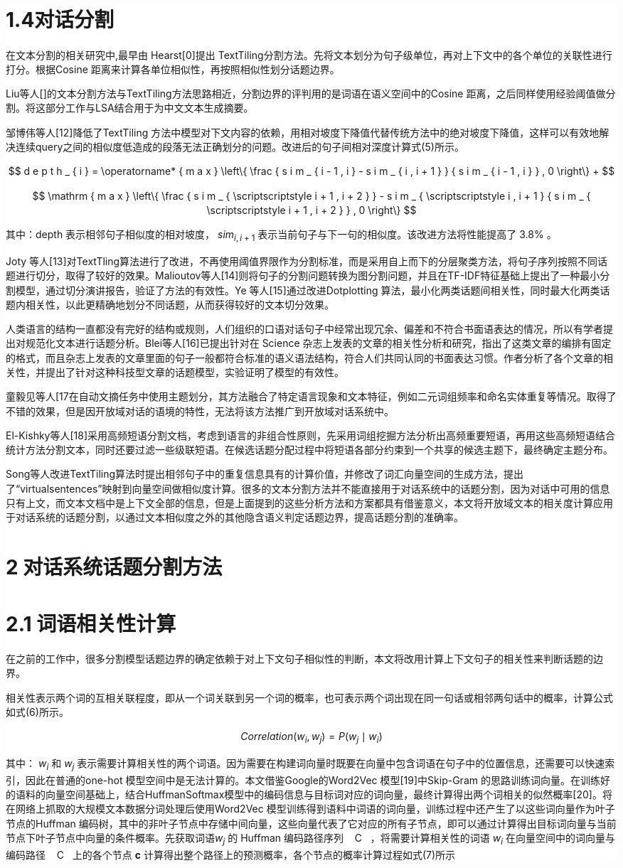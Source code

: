 # 1.4对话分割

在文本分割的相关研究中,最早由 Hearst[0]提出 TextTiling分割方法。先将文本划分为句子级单位，再对上下文中的各个单位的关联性进行打分。根据Cosine 距离来计算各单位相似性，再按照相似性划分话题边界。

Liu等人[]的文本分割方法与TextTiling方法思路相近，分割边界的评判用的是词语在语义空间中的Cosine 距离，之后同样使用经验阈值做分割。将这部分工作与LSA结合用于为中文文本生成摘要。

邹博伟等人[12]降低了TextTiling 方法中模型对下文内容的依赖，用相对坡度下降值代替传统方法中的绝对坡度下降值，这样可以有效地解决连续query之间的相似度低造成的段落无法正确划分的问题。改进后的句子间相对深度计算式(5)所示。

$$
d e p t h _ { i } = \operatorname* { m a x } \left\{ \frac { s i m _ { i - 1 , i } - s i m _ { i , i + 1 } } { s i m _ { i - 1 , i } } , 0 \right\} +
$$

$$
\mathrm { m a x } \left\{ \frac { s i m _ { \scriptscriptstyle i + 1 , i + 2 } } - s i m _ { \scriptscriptstyle i , i + 1 }  { s i m _ { \scriptscriptstyle i + 1 , i + 2 } } , 0 \right\}
$$

其中：depth 表示相邻句子相似度的相对坡度， $s i m _ { { i , i + 1 } }$ 表示当前句子与下一句的相似度。该改进方法将性能提高了 $3 . 8 \%$ 。

Joty 等人[13]对TextTling算法进行了改进，不再使用阈值界限作为分割标准，而是采用自上而下的分层聚类方法，将句子序列按照不同话题进行切分，取得了较好的效果。Malioutov等人[14]则将句子的分割问题转换为图分割问题，并且在TF-IDF特征基础上提出了一种最小分割模型，通过切分演讲报告，验证了方法的有效性。Ye 等人[15]通过改进Dotplotting 算法，最小化两类话题间相关性，同时最大化两类话题内相关性，以此更精确地划分不同话题，从而获得较好的文本切分效果。

人类语言的结构一直都没有完好的结构或规则，人们组织的口语对话句子中经常出现冗余、偏差和不符合书面语表达的情况，所以有学者提出对规范化文本进行话题分析。Blei等人[16]已提出针对在 Science 杂志上发表的文章的相关性分析和研究，指出了这类文章的编排有固定的格式，而且杂志上发表的文章里面的句子一般都符合标准的语义语法结构，符合人们共同认同的书面表达习惯。作者分析了各个文章的相关性，并提出了针对这种科技型文章的话题模型，实验证明了模型的有效性。

童毅见等人[17在自动文摘任务中使用主题划分，其方法融合了特定语言现象和文本特征，例如二元词组频率和命名实体重复等情况。取得了不错的效果，但是因开放域对话的语境的特性，无法将该方法推广到开放域对话系统中。

El-Kishky等人[18]采用高频短语分割文档，考虑到语言的非组合性原则，先采用词组挖掘方法分析出高频重要短语，再用这些高频短语结合统计方法分割文本，同时还要过滤一些级联短语。在候选话题分配过程中将短语各部分约束到一个共享的候选主题下，最终确定主题分布。

Song等人改进TextTiling算法时提出相邻句子中的重复信息具有的计算价值，并修改了词汇向量空间的生成方法，提出了“virtualsentences”映射到向量空间做相似度计算。很多的文本分割方法并不能直接用于对话系统中的话题分割，因为对话中可用的信息只有上文，而文本文档中是上下文全部的信息，但是上面提到的这些分析方法和方案都具有借鉴意义，本文将开放域文本的相关度计算应用于对话系统的话题分割，以通过文本相似度之外的其他隐含语义判定话题边界，提高话题分割的准确率。

# 2 对话系统话题分割方法

# 2.1 词语相关性计算

在之前的工作中，很多分割模型话题边界的确定依赖于对上下文句子相似性的判断，本文将改用计算上下文句子的相关性来判断话题的边界。

相关性表示两个词的互相关联程度，即从一个词关联到另一个词的概率，也可表示两个词出现在同一句话或相邻两句话中的概率，计算公式如式(6)所示。

$$
C o r r e l a t i o n ( w _ { i } , w _ { j } ) = P \big ( w _ { j } \mid w _ { i } \big )
$$

其中： $w _ { i }$ 和 $w _ { j }$ 表示需要计算相关性的两个词语。因为需要在构建词向量时既要在向量中包含词语在句子中的位置信息，还需要可以快速索引，因此在普通的one-hot 模型空间中是无法计算的。本文借鉴Google的Word2Vec 模型[19]中Skip-Gram 的思路训练词向量。在训练好的语料的向量空间基础上，结合HuffmanSoftmax模型中的编码信息与目标词对应的词向量，最终计算得出两个词相关的似然概率[20]。将在网络上抓取的大规模文本数据分词处理后使用Word2Vec 模型训练得到语料中词语的词向量，训练过程中还产生了以这些词向量作为叶子节点的Huffman 编码树，其中的非叶子节点中存储中间向量，这些向量代表了它对应的所有子节点，即可以通过计算得出目标词向量与当前节点下叶子节点中向量的条件概率。先获取词语$w _ { j }$ 的 Huffman 编码路径序列 $\mathrm { ~  ~ { ~ C ~ } ~ }$ ，将需要计算相关性的词语 $w _ { i }$ 在向量空间中的词向量与编码路径 $\mathrm { ~  ~ { ~ C ~ } ~ }$ 上的各个节点 $\boldsymbol { c }$ 计算得出整个路径上的预测概率，各个节点的概率计算过程如式(7)所示
